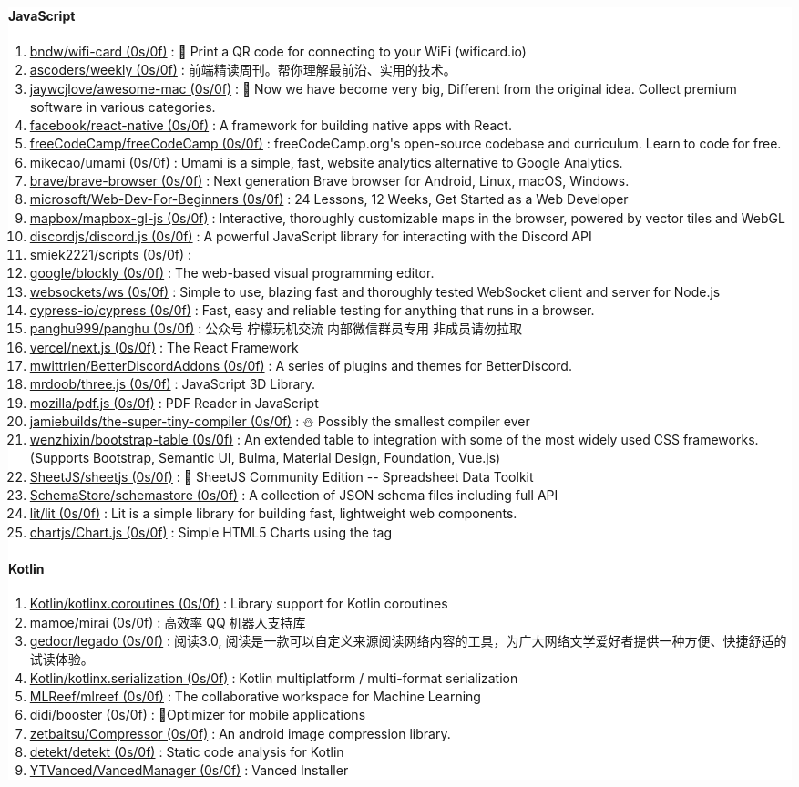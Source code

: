 #### JavaScript
1. [bndw/wifi-card (0s/0f)](https://github.com/bndw/wifi-card) : 📶 Print a QR code for connecting to your WiFi (wificard.io)
2. [ascoders/weekly (0s/0f)](https://github.com/ascoders/weekly) : 前端精读周刊。帮你理解最前沿、实用的技术。
3. [jaywcjlove/awesome-mac (0s/0f)](https://github.com/jaywcjlove/awesome-mac) :  Now we have become very big, Different from the original idea. Collect premium software in various categories.
4. [facebook/react-native (0s/0f)](https://github.com/facebook/react-native) : A framework for building native apps with React.
5. [freeCodeCamp/freeCodeCamp (0s/0f)](https://github.com/freeCodeCamp/freeCodeCamp) : freeCodeCamp.org's open-source codebase and curriculum. Learn to code for free.
6. [mikecao/umami (0s/0f)](https://github.com/mikecao/umami) : Umami is a simple, fast, website analytics alternative to Google Analytics.
7. [brave/brave-browser (0s/0f)](https://github.com/brave/brave-browser) : Next generation Brave browser for Android, Linux, macOS, Windows.
8. [microsoft/Web-Dev-For-Beginners (0s/0f)](https://github.com/microsoft/Web-Dev-For-Beginners) : 24 Lessons, 12 Weeks, Get Started as a Web Developer
9. [mapbox/mapbox-gl-js (0s/0f)](https://github.com/mapbox/mapbox-gl-js) : Interactive, thoroughly customizable maps in the browser, powered by vector tiles and WebGL
10. [discordjs/discord.js (0s/0f)](https://github.com/discordjs/discord.js) : A powerful JavaScript library for interacting with the Discord API
11. [smiek2221/scripts (0s/0f)](https://github.com/smiek2221/scripts) : 
12. [google/blockly (0s/0f)](https://github.com/google/blockly) : The web-based visual programming editor.
13. [websockets/ws (0s/0f)](https://github.com/websockets/ws) : Simple to use, blazing fast and thoroughly tested WebSocket client and server for Node.js
14. [cypress-io/cypress (0s/0f)](https://github.com/cypress-io/cypress) : Fast, easy and reliable testing for anything that runs in a browser.
15. [panghu999/panghu (0s/0f)](https://github.com/panghu999/panghu) : 公众号 柠檬玩机交流 内部微信群员专用 非成员请勿拉取
16. [vercel/next.js (0s/0f)](https://github.com/vercel/next.js) : The React Framework
17. [mwittrien/BetterDiscordAddons (0s/0f)](https://github.com/mwittrien/BetterDiscordAddons) : A series of plugins and themes for BetterDiscord.
18. [mrdoob/three.js (0s/0f)](https://github.com/mrdoob/three.js) : JavaScript 3D Library.
19. [mozilla/pdf.js (0s/0f)](https://github.com/mozilla/pdf.js) : PDF Reader in JavaScript
20. [jamiebuilds/the-super-tiny-compiler (0s/0f)](https://github.com/jamiebuilds/the-super-tiny-compiler) : ⛄ Possibly the smallest compiler ever
21. [wenzhixin/bootstrap-table (0s/0f)](https://github.com/wenzhixin/bootstrap-table) : An extended table to integration with some of the most widely used CSS frameworks. (Supports Bootstrap, Semantic UI, Bulma, Material Design, Foundation, Vue.js)
22. [SheetJS/sheetjs (0s/0f)](https://github.com/SheetJS/sheetjs) : 📗 SheetJS Community Edition -- Spreadsheet Data Toolkit
23. [SchemaStore/schemastore (0s/0f)](https://github.com/SchemaStore/schemastore) : A collection of JSON schema files including full API
24. [lit/lit (0s/0f)](https://github.com/lit/lit) : Lit is a simple library for building fast, lightweight web components.
25. [chartjs/Chart.js (0s/0f)](https://github.com/chartjs/Chart.js) : Simple HTML5 Charts using the <canvas> tag

#### Kotlin
1. [Kotlin/kotlinx.coroutines (0s/0f)](https://github.com/Kotlin/kotlinx.coroutines) : Library support for Kotlin coroutines
2. [mamoe/mirai (0s/0f)](https://github.com/mamoe/mirai) : 高效率 QQ 机器人支持库
3. [gedoor/legado (0s/0f)](https://github.com/gedoor/legado) : 阅读3.0, 阅读是一款可以自定义来源阅读网络内容的工具，为广大网络文学爱好者提供一种方便、快捷舒适的试读体验。
4. [Kotlin/kotlinx.serialization (0s/0f)](https://github.com/Kotlin/kotlinx.serialization) : Kotlin multiplatform / multi-format serialization
5. [MLReef/mlreef (0s/0f)](https://github.com/MLReef/mlreef) : The collaborative workspace for Machine Learning
6. [didi/booster (0s/0f)](https://github.com/didi/booster) : 🚀Optimizer for mobile applications
7. [zetbaitsu/Compressor (0s/0f)](https://github.com/zetbaitsu/Compressor) : An android image compression library.
8. [detekt/detekt (0s/0f)](https://github.com/detekt/detekt) : Static code analysis for Kotlin
9. [YTVanced/VancedManager (0s/0f)](https://github.com/YTVanced/VancedManager) : Vanced Installer